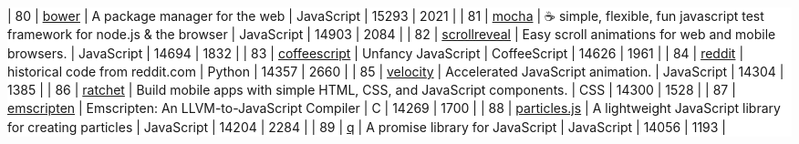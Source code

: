 | 80  | [bower](https://github.com/bower/bower)                                                       | A package manager for the web                                                                                                                                                                                                                                                                                                                                                                                           | JavaScript   | 15293  | 2021  |
| 81  | [mocha](https://github.com/mochajs/mocha)                                                     | ☕️ simple, flexible, fun javascript test framework for node.js & the browser                                                                                                                                                                                                                                                                                                                                            | JavaScript   | 14903  | 2084  |
| 82  | [scrollreveal](https://github.com/jlmakes/scrollreveal)                                       | Easy scroll animations for web and mobile browsers.                                                                                                                                                                                                                                                                                                                                                                     | JavaScript   | 14694  | 1832  |
| 83  | [coffeescript](https://github.com/jashkenas/coffeescript)                                     | Unfancy JavaScript                                                                                                                                                                                                                                                                                                                                                                                                      | CoffeeScript | 14626  | 1961  |
| 84  | [reddit](https://github.com/reddit-archive/reddit)                                            | historical code from reddit.com                                                                                                                                                                                                                                                                                                                                                                                         | Python       | 14357  | 2660  |
| 85  | [velocity](https://github.com/julianshapiro/velocity)                                         | Accelerated JavaScript animation.                                                                                                                                                                                                                                                                                                                                                                                       | JavaScript   | 14304  | 1385  |
| 86  | [ratchet](https://github.com/twbs/ratchet)                                                    | Build mobile apps with simple HTML, CSS, and JavaScript components.                                                                                                                                                                                                                                                                                                                                                     | CSS          | 14300  | 1528  |
| 87  | [emscripten](https://github.com/kripken/emscripten)                                           | Emscripten: An LLVM-to-JavaScript Compiler                                                                                                                                                                                                                                                                                                                                                                              | C            | 14269  | 1700  |
| 88  | [particles.js](https://github.com/VincentGarreau/particles.js)                                | A lightweight JavaScript library for creating particles                                                                                                                                                                                                                                                                                                                                                                 | JavaScript   | 14204  | 2284  |
| 89  | [q](https://github.com/kriskowal/q)                                                           | A promise library for JavaScript                                                                                                                                                                                                                                                                                                                                                                                        | JavaScript   | 14056  | 1193  |
